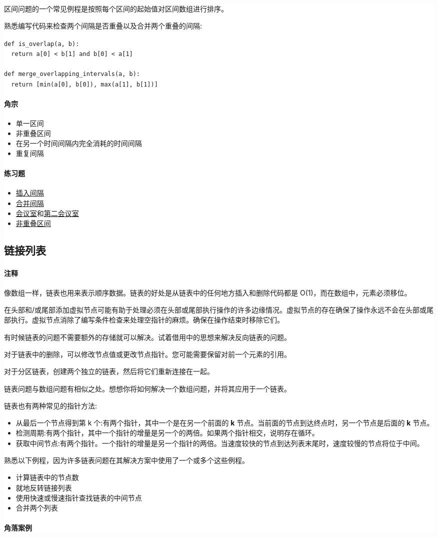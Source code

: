 区间问题的一个常见例程是按照每个区间的起始值对区间数组进行排序。

熟悉编写代码来检查两个间隔是否重叠以及合并两个重叠的间隔:

```
def is_overlap(a, b):
  return a[0] < b[1] and b[0] < a[1]

def merge_overlapping_intervals(a, b):
  return [min(a[0], b[0]), max(a[1], b[1])]
```

#### ******角宗******

*   单一区间
*   非重叠区间
*   在另一个时间间隔内完全消耗的时间间隔
*   重复间隔

#### **练习题**

*   [插入间隔](https://leetcode.com/problems/insert-interval/)
*   [合并间隔](https://leetcode.com/problems/merge-intervals/)
*   [会议室](https://leetcode.com/problems/meeting-rooms/)和[第二会议室](https://leetcode.com/problems/meeting-rooms-ii/)
*   [非重叠区间](https://leetcode.com/problems/non-overlapping-intervals/)

## 链接列表

#### **注释**

像数组一样，链表也用来表示顺序数据。链表的好处是从链表中的任何地方插入和删除代码都是 O(1)，而在数组中，元素必须移位。

在头部和/或尾部添加虚拟节点可能有助于处理必须在头部或尾部执行操作的许多边缘情况。虚拟节点的存在确保了操作永远不会在头部或尾部执行。虚拟节点消除了编写条件检查来处理空指针的麻烦。确保在操作结束时移除它们。

有时候链表的问题不需要额外的存储就可以解决。试着借用中的思想来解决反向链表的问题。

对于链表中的删除，可以修改节点值或更改节点指针。您可能需要保留对前一个元素的引用。

对于分区链表，创建两个独立的链表，然后将它们重新连接在一起。

链表问题与数组问题有相似之处。想想你将如何解决一个数组问题，并将其应用于一个链表。

链表也有两种常见的指针方法:

*   从最后一个节点得到第 k 个:有两个指针，其中一个是在另一个前面的 **k** 节点。当前面的节点到达终点时，另一个节点是后面的 **k** 节点。
*   检测周期:有两个指针，其中一个指针的增量是另一个的两倍。如果两个指针相交，说明存在循环。
*   获取中间节点:有两个指针。一个指针的增量是另一个指针的两倍。当速度较快的节点到达列表末尾时，速度较慢的节点将位于中间。

熟悉以下例程，因为许多链表问题在其解决方案中使用了一个或多个这些例程。

*   计算链表中的节点数
*   就地反转链接列表
*   使用快速或慢速指针查找链表的中间节点
*   合并两个列表

#### **角落案例**
